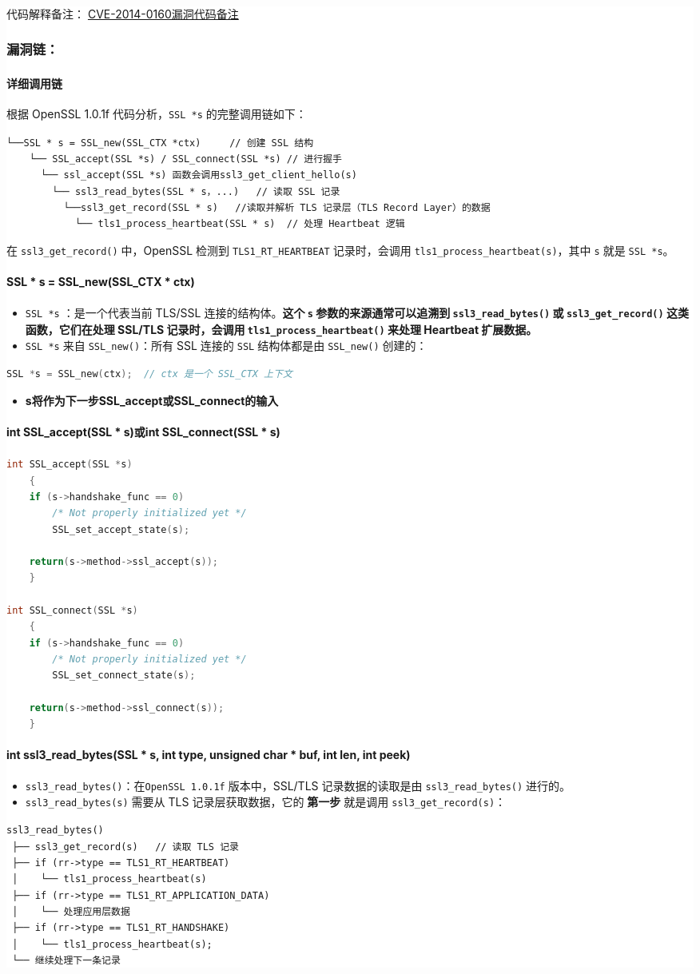 代码解释备注： [CVE-2014-0160漏洞代码备注](CVE-2014-0160漏洞代码备注.md)
### 漏洞链：
#### 详细调用链
根据 OpenSSL 1.0.1f 代码分析，`SSL *s` 的完整调用链如下：

```
└──SSL * s = SSL_new(SSL_CTX *ctx)     // 创建 SSL 结构
	└── SSL_accept(SSL *s) / SSL_connect(SSL *s) // 进行握手
	  └── ssl_accept(SSL *s) 函数会调用ssl3_get_client_hello(s)
	    └── ssl3_read_bytes(SSL * s，...)   // 读取 SSL 记录
	      └──ssl3_get_record(SSL * s)   //读取并解析 TLS 记录层（TLS Record Layer）的数据
	        └── tls1_process_heartbeat(SSL * s)  // 处理 Heartbeat 逻辑
```

在 `ssl3_get_record()` 中，OpenSSL 检测到 `TLS1_RT_HEARTBEAT` 记录时，会调用 `tls1_process_heartbeat(s)`，其中 `s` 就是 `SSL *s`。
#### SSL * s = SSL_new(SSL_CTX * ctx) 
* `SSL *s` ：是一个代表当前 TLS/SSL 连接的结构体。**这个 `s` 参数的来源通常可以追溯到 `ssl3_read_bytes()` 或 `ssl3_get_record()` 这类函数，它们在处理 SSL/TLS 记录时，会调用 `tls1_process_heartbeat()` 来处理 Heartbeat 扩展数据。**
* `SSL *s` 来自 `SSL_new()`：所有 SSL 连接的 `SSL` 结构体都是由 `SSL_new()` 创建的：
```c
SSL *s = SSL_new(ctx);  // ctx 是一个 SSL_CTX 上下文
```
* **s将作为下一步SSL_accept或SSL_connect的输入**
#### int SSL_accept(SSL * s)或int SSL_connect(SSL * s)
```c
int SSL_accept(SSL *s)
	{
	if (s->handshake_func == 0)
		/* Not properly initialized yet */
		SSL_set_accept_state(s);

	return(s->method->ssl_accept(s));
	}

int SSL_connect(SSL *s)
	{
	if (s->handshake_func == 0)
		/* Not properly initialized yet */
		SSL_set_connect_state(s);

	return(s->method->ssl_connect(s));
	}
```
#### int ssl3_read_bytes(SSL * s, int type, unsigned char * buf, int len, int peek)
* `ssl3_read_bytes()`：在`OpenSSL 1.0.1f` 版本中，SSL/TLS 记录数据的读取是由 `ssl3_read_bytes()` 进行的。
* `ssl3_read_bytes(s)` 需要从 TLS 记录层获取数据，它的 **第一步** 就是调用 `ssl3_get_record(s)`：
```
ssl3_read_bytes()
 ├── ssl3_get_record(s)   // 读取 TLS 记录
 ├── if (rr->type == TLS1_RT_HEARTBEAT)
 │    └── tls1_process_heartbeat(s)
 ├── if (rr->type == TLS1_RT_APPLICATION_DATA)
 │    └── 处理应用层数据
 ├── if (rr->type == TLS1_RT_HANDSHAKE)
 │    └── tls1_process_heartbeat(s); 
 └── 继续处理下一条记录
```

